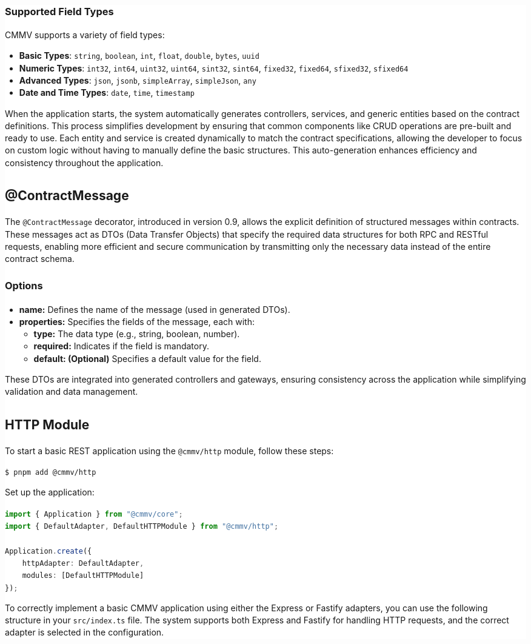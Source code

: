 ### Supported Field Types
CMMV supports a variety of field types:
- **Basic Types**: `string`, `boolean`, `int`, `float`, `double`, `bytes`, `uuid`
- **Numeric Types**: `int32`, `int64`, `uint32`, `uint64`, `sint32`, `sint64`, `fixed32`, `fixed64`, `sfixed32`, `sfixed64`
- **Advanced Types**: `json`, `jsonb`, `simpleArray`, `simpleJson`, `any`
- **Date and Time Types**: `date`, `time`, `timestamp`

When the application starts, the system automatically generates controllers, services, and generic entities based on the contract definitions. This process simplifies development by ensuring that common components like CRUD operations are pre-built and ready to use. Each entity and service is created dynamically to match the contract specifications, allowing the developer to focus on custom logic without having to manually define the basic structures. This auto-generation enhances efficiency and consistency throughout the application.

## @ContractMessage

The ``@ContractMessage`` decorator, introduced in version 0.9, allows the explicit definition of structured messages within contracts. These messages act as DTOs (Data Transfer Objects) that specify the required data structures for both RPC and RESTful requests, enabling more efficient and secure communication by transmitting only the necessary data instead of the entire contract schema.

### Options

* **name:** Defines the name of the message (used in generated DTOs).
* **properties:** Specifies the fields of the message, each with:
    * **type:** The data type (e.g., string, boolean, number).
    * **required:** Indicates if the field is mandatory.
    * **default: (Optional)** Specifies a default value for the field.

These DTOs are integrated into generated controllers and gateways, ensuring consistency across the application while simplifying validation and data management.

## HTTP Module

To start a basic REST application using the ``@cmmv/http`` module, follow these steps:

```
$ pnpm add @cmmv/http
```

Set up the application:

```typescript
import { Application } from "@cmmv/core";
import { DefaultAdapter, DefaultHTTPModule } from "@cmmv/http";

Application.create({
    httpAdapter: DefaultAdapter,
    modules: [DefaultHTTPModule]
});
```

To correctly implement a basic CMMV application using either the Express or Fastify adapters, you can use the following structure in your ``src/index.ts`` file. The system supports both Express and Fastify for handling HTTP requests, and the correct adapter is selected in the configuration.
